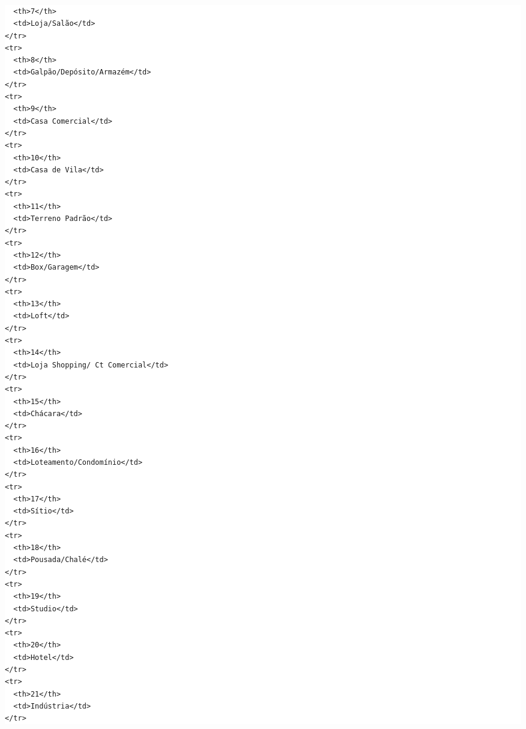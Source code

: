       <th>7</th>
      <td>Loja/Salão</td>
    </tr>
    <tr>
      <th>8</th>
      <td>Galpão/Depósito/Armazém</td>
    </tr>
    <tr>
      <th>9</th>
      <td>Casa Comercial</td>
    </tr>
    <tr>
      <th>10</th>
      <td>Casa de Vila</td>
    </tr>
    <tr>
      <th>11</th>
      <td>Terreno Padrão</td>
    </tr>
    <tr>
      <th>12</th>
      <td>Box/Garagem</td>
    </tr>
    <tr>
      <th>13</th>
      <td>Loft</td>
    </tr>
    <tr>
      <th>14</th>
      <td>Loja Shopping/ Ct Comercial</td>
    </tr>
    <tr>
      <th>15</th>
      <td>Chácara</td>
    </tr>
    <tr>
      <th>16</th>
      <td>Loteamento/Condomínio</td>
    </tr>
    <tr>
      <th>17</th>
      <td>Sítio</td>
    </tr>
    <tr>
      <th>18</th>
      <td>Pousada/Chalé</td>
    </tr>
    <tr>
      <th>19</th>
      <td>Studio</td>
    </tr>
    <tr>
      <th>20</th>
      <td>Hotel</td>
    </tr>
    <tr>
      <th>21</th>
      <td>Indústria</td>
    </tr>
  </tbody>
</table>
</div>
